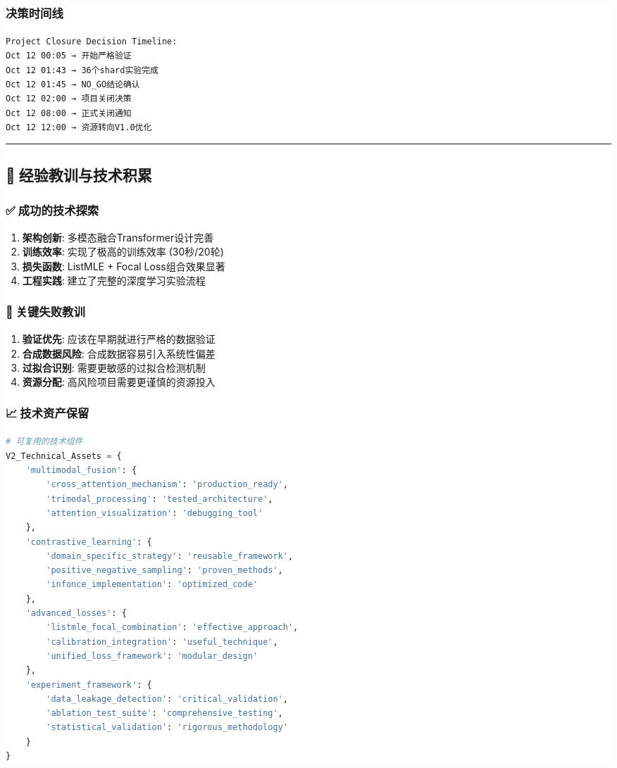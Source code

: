 ### **决策时间线**
```
Project Closure Decision Timeline:
Oct 12 00:05 → 开始严格验证
Oct 12 01:43 → 36个shard实验完成
Oct 12 01:45 → NO_GO结论确认
Oct 12 02:00 → 项目关闭决策
Oct 12 08:00 → 正式关闭通知
Oct 12 12:00 → 资源转向V1.0优化
```

---

## 🎯 经验教训与技术积累

### **✅ 成功的技术探索**
1. **架构创新**: 多模态融合Transformer设计完善
2. **训练效率**: 实现了极高的训练效率 (30秒/20轮)
3. **损失函数**: ListMLE + Focal Loss组合效果显著
4. **工程实践**: 建立了完整的深度学习实验流程

### **🔴 关键失败教训**
1. **验证优先**: 应该在早期就进行严格的数据验证
2. **合成数据风险**: 合成数据容易引入系统性偏差
3. **过拟合识别**: 需要更敏感的过拟合检测机制
4. **资源分配**: 高风险项目需要更谨慎的资源投入

### **📈 技术资产保留**
```python
# 可复用的技术组件
V2_Technical_Assets = {
    'multimodal_fusion': {
        'cross_attention_mechanism': 'production_ready',
        'trimodal_processing': 'tested_architecture',
        'attention_visualization': 'debugging_tool'
    },
    'contrastive_learning': {
        'domain_specific_strategy': 'reusable_framework',
        'positive_negative_sampling': 'proven_methods',
        'infonce_implementation': 'optimized_code'
    },
    'advanced_losses': {
        'listmle_focal_combination': 'effective_approach',
        'calibration_integration': 'useful_technique',
        'unified_loss_framework': 'modular_design'
    },
    'experiment_framework': {
        'data_leakage_detection': 'critical_validation',
        'ablation_test_suite': 'comprehensive_testing',
        'statistical_validation': 'rigorous_methodology'
    }
}
```
